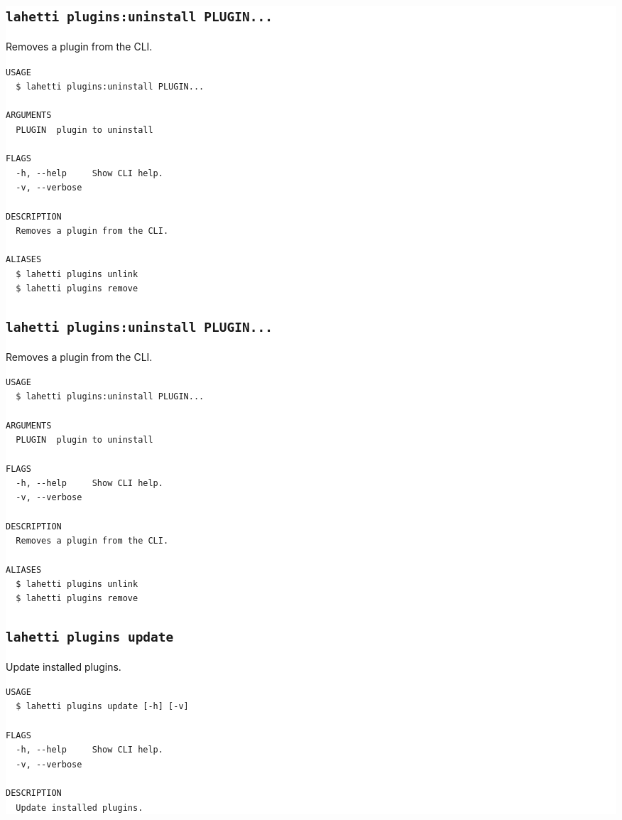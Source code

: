 ## `lahetti plugins:uninstall PLUGIN...`

Removes a plugin from the CLI.

```
USAGE
  $ lahetti plugins:uninstall PLUGIN...

ARGUMENTS
  PLUGIN  plugin to uninstall

FLAGS
  -h, --help     Show CLI help.
  -v, --verbose

DESCRIPTION
  Removes a plugin from the CLI.

ALIASES
  $ lahetti plugins unlink
  $ lahetti plugins remove
```

## `lahetti plugins:uninstall PLUGIN...`

Removes a plugin from the CLI.

```
USAGE
  $ lahetti plugins:uninstall PLUGIN...

ARGUMENTS
  PLUGIN  plugin to uninstall

FLAGS
  -h, --help     Show CLI help.
  -v, --verbose

DESCRIPTION
  Removes a plugin from the CLI.

ALIASES
  $ lahetti plugins unlink
  $ lahetti plugins remove
```

## `lahetti plugins update`

Update installed plugins.

```
USAGE
  $ lahetti plugins update [-h] [-v]

FLAGS
  -h, --help     Show CLI help.
  -v, --verbose

DESCRIPTION
  Update installed plugins.
```

